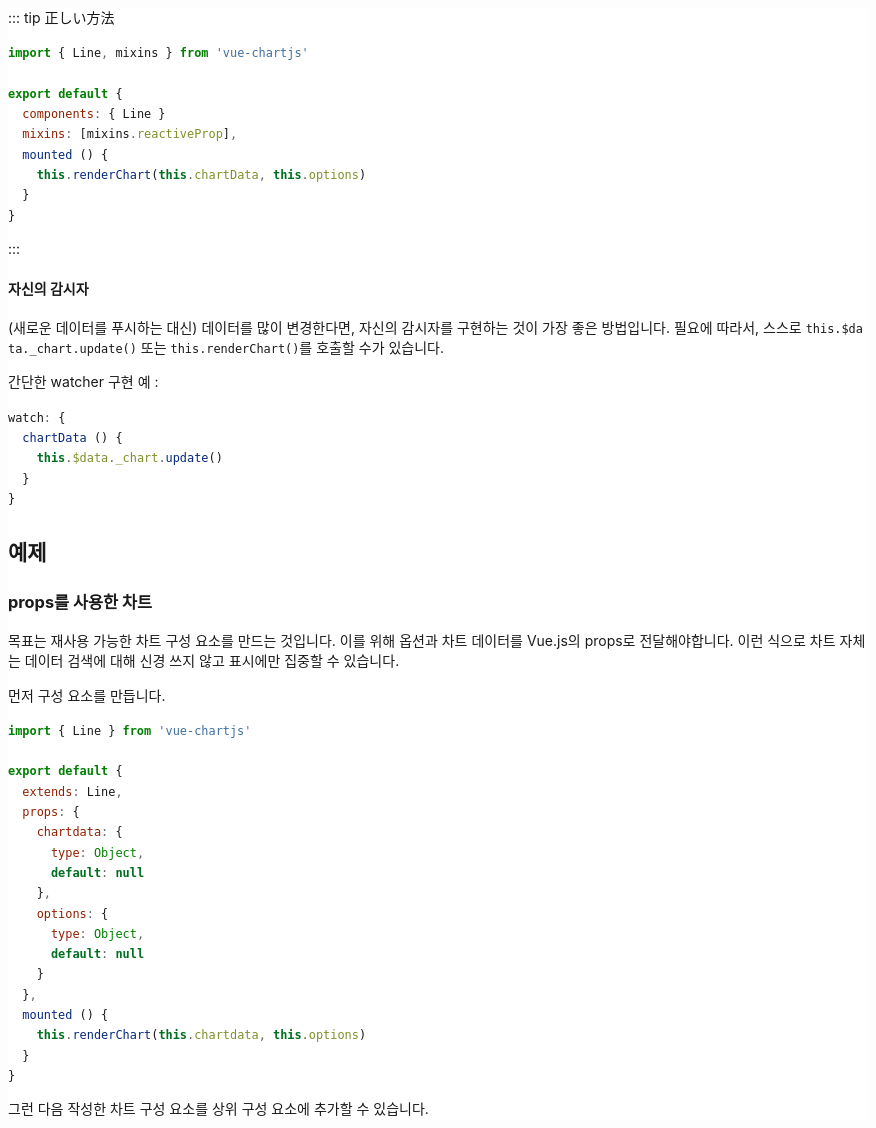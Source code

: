 ::: tip 正しい方法
```js {7}
import { Line, mixins } from 'vue-chartjs'

export default {
  components: { Line }
  mixins: [mixins.reactiveProp],
  mounted () {
    this.renderChart(this.chartData, this.options)
  }
}
```

:::

#### 자신의 감시자

(새로운 데이터를 푸시하는 대신) 데이터를 많이 변경한다면, 자신의 감시자를 구현하는 것이 가장 좋은 방법입니다.
필요에 따라서, 스스로 `this.$data._chart.update()` 또는 `this.renderChart()`를 호출할 수가 있습니다.

간단한 watcher 구현 예 :

```js
watch: {
  chartData () {
    this.$data._chart.update()
  }
}
```

## 예제

### props를 사용한 차트

목표는 재사용 가능한 차트 구성 요소를 만드는 것입니다. 이를 위해 옵션과 차트 데이터를 Vue.js의 props로 전달해야합니다. 이런 식으로 차트 자체는 데이터 검색에 대해 신경 쓰지 않고 표시에만 집중할 수 있습니다.

먼저 구성 요소를 만듭니다.

```js
import { Line } from 'vue-chartjs'

export default {
  extends: Line,
  props: {
    chartdata: {
      type: Object,
      default: null
    },
    options: {
      type: Object,
      default: null
    }
  },
  mounted () {
    this.renderChart(this.chartdata, this.options)
  }
}
```
그런 다음 작성한 차트 구성 요소를 상위 구성 요소에 추가할 수 있습니다.
